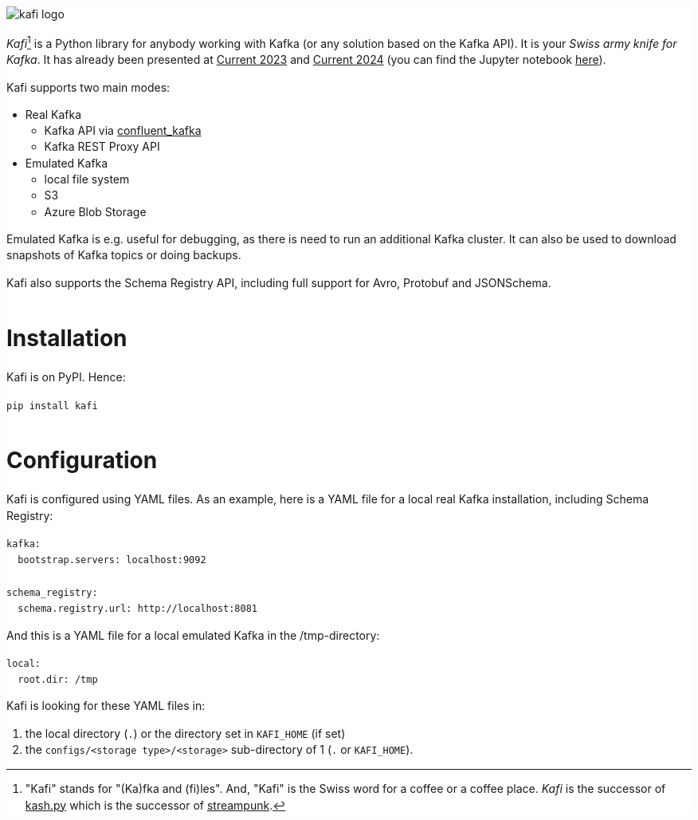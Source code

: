 ![kafi logo](pics/kafi.jpg)

*Kafi*[^1] is a Python library for anybody working with Kafka (or any solution based on the Kafka API). It is your *Swiss army knife for Kafka*. It has already been presented at [Current 2023](https://www.confluent.io/events/current/2023/kash-py-how-to-make-your-data-scientists-love-real-time-1/) and [Current 2024](https://current.confluent.io/2024-sessions/your-swiss-army-knife-for-kafka-based-applications) (you can find the Jupyter notebook [here](https://github.com/xdgrulez/cur24)).

Kafi supports two main modes:
* Real Kafka
  * Kafka API via [confluent_kafka](https://github.com/confluentinc/confluent-kafka-python)
  * Kafka REST Proxy API
* Emulated Kafka
  * local file system
  * S3
  * Azure Blob Storage

Emulated Kafka is e.g. useful for debugging, as there is need to run an additional Kafka cluster. It can also be used to download snapshots of Kafka topics or doing backups.

Kafi also supports the Schema Registry API, including full support for Avro, Protobuf and JSONSchema.

# Installation

Kafi is on PyPI. Hence:

```
pip install kafi
```

# Configuration

Kafi is configured using YAML files. As an example, here is a YAML file for a local real Kafka installation, including Schema Registry:

```
kafka:
  bootstrap.servers: localhost:9092

schema_registry:
  schema.registry.url: http://localhost:8081
```

And this is a YAML file for a local emulated Kafka in the /tmp-directory:

```
local:
  root.dir: /tmp
```

Kafi is looking for these YAML files in:
1. the local directory (`.`) or the directory set in `KAFI_HOME` (if set)
2. the `configs/<storage type>/<storage>` sub-directory of 1 (`.` or `KAFI_HOME`).


[^1]: "Kafi" stands for "(Ka)fka and (fi)les". And, "Kafi" is the Swiss word for a coffee or a coffee place. *Kafi* is the successor of [kash.py](https://github.com/xdgrulez/kash.py) which is the successor of [streampunk](https://github.com/xdgrulez/streampunk).
[^2]: Please note that you need to set the `consume_timeout` to `-1` on the source cluster for Kafi to always wait for new messages: `c.consume_timeout(-1)`.